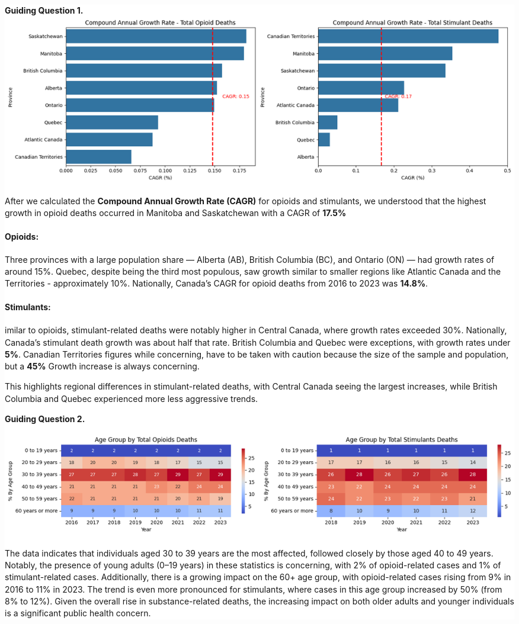**Guiding Question 1.**
![image](/DATA601/Project/Figuers/CAGR_opioids_stimulants.png)

After we calculated the **Compound Annual Growth Rate (CAGR)** for opioids and stimulants, we understood that the highest growth in opioid deaths occurred in Manitoba and Saskatchewan with a CAGR of **17.5%**

#### Opioids:

Three provinces with a large population share — Alberta (AB), British Columbia (BC), and Ontario (ON) — had growth rates of around 15%. Quebec, despite being the third most populous, saw growth similar to smaller regions like Atlantic Canada and the Territories - approximately 10%. Nationally, Canada’s CAGR for opioid deaths from 2016 to 2023 was **14.8%**.

#### Stimulants:

imilar to opioids, stimulant-related deaths were notably higher in Central Canada, where growth rates exceeded 30%. Nationally, Canada’s stimulant death growth was about half that rate. British Columbia and Quebec were exceptions, with growth rates under **5%**. Canadian Territories figures while concerning, have to be taken with caution because the size of the sample and population, but a **45%** Growth increase is always concerning.

This highlights regional differences in stimulant-related deaths, with Central Canada seeing the largest increases, while British Columbia and Quebec experienced more less aggressive trends.

**Guiding Question 2.**

![image](/DATA601/Project/Figuers/Age_group_death_opioids_stimulants.png)

The data indicates that individuals aged 30 to 39 years are the most affected, followed closely by those aged 40 to 49 years. Notably, the presence of young adults (0–19 years) in these statistics is concerning, with 2% of opioid-related cases and 1% of stimulant-related cases. Additionally, there is a growing impact on the 60+ age group, with opioid-related cases rising from 9% in 2016 to 11% in 2023. The trend is even more pronounced for stimulants, where cases in this age group increased by 50% (from 8% to 12%). Given the overall rise in substance-related deaths, the increasing impact on both older adults and younger individuals is a significant public health concern.
